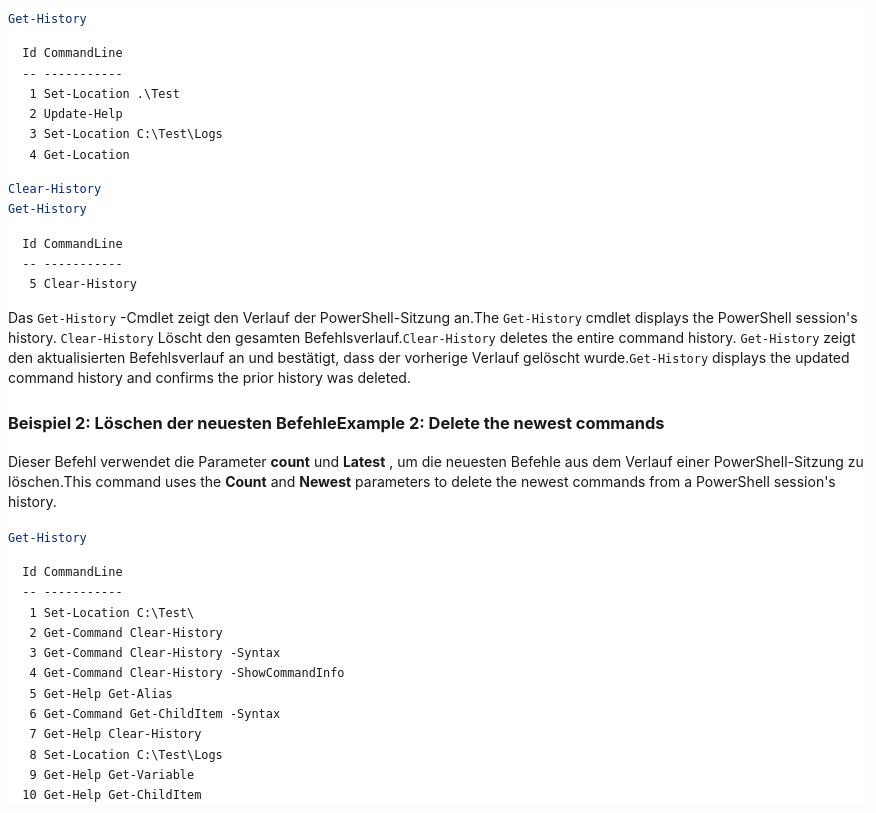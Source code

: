 ```powershell
Get-History
```

```Output
  Id CommandLine
  -- -----------
   1 Set-Location .\Test
   2 Update-Help
   3 Set-Location C:\Test\Logs
   4 Get-Location
```

```powershell
Clear-History
Get-History
```

```Output
  Id CommandLine
  -- -----------
   5 Clear-History
```

<span data-ttu-id="d5207-124">Das `Get-History` -Cmdlet zeigt den Verlauf der PowerShell-Sitzung an.</span><span class="sxs-lookup"><span data-stu-id="d5207-124">The `Get-History` cmdlet displays the PowerShell session's history.</span></span> <span data-ttu-id="d5207-125">`Clear-History` Löscht den gesamten Befehlsverlauf.</span><span class="sxs-lookup"><span data-stu-id="d5207-125">`Clear-History` deletes the entire command history.</span></span> <span data-ttu-id="d5207-126">`Get-History` zeigt den aktualisierten Befehlsverlauf an und bestätigt, dass der vorherige Verlauf gelöscht wurde.</span><span class="sxs-lookup"><span data-stu-id="d5207-126">`Get-History` displays the updated command history and confirms the prior history was deleted.</span></span>

### <span data-ttu-id="d5207-127">Beispiel 2: Löschen der neuesten Befehle</span><span class="sxs-lookup"><span data-stu-id="d5207-127">Example 2: Delete the newest commands</span></span>

<span data-ttu-id="d5207-128">Dieser Befehl verwendet die Parameter **count** und **Latest** , um die neuesten Befehle aus dem Verlauf einer PowerShell-Sitzung zu löschen.</span><span class="sxs-lookup"><span data-stu-id="d5207-128">This command uses the **Count** and **Newest** parameters to delete the newest commands from a PowerShell session's history.</span></span>

```powershell
Get-History
```

```Output
  Id CommandLine
  -- -----------
   1 Set-Location C:\Test\
   2 Get-Command Clear-History
   3 Get-Command Clear-History -Syntax
   4 Get-Command Clear-History -ShowCommandInfo
   5 Get-Help Get-Alias
   6 Get-Command Get-ChildItem -Syntax
   7 Get-Help Clear-History
   8 Set-Location C:\Test\Logs
   9 Get-Help Get-Variable
  10 Get-Help Get-ChildItem
```
